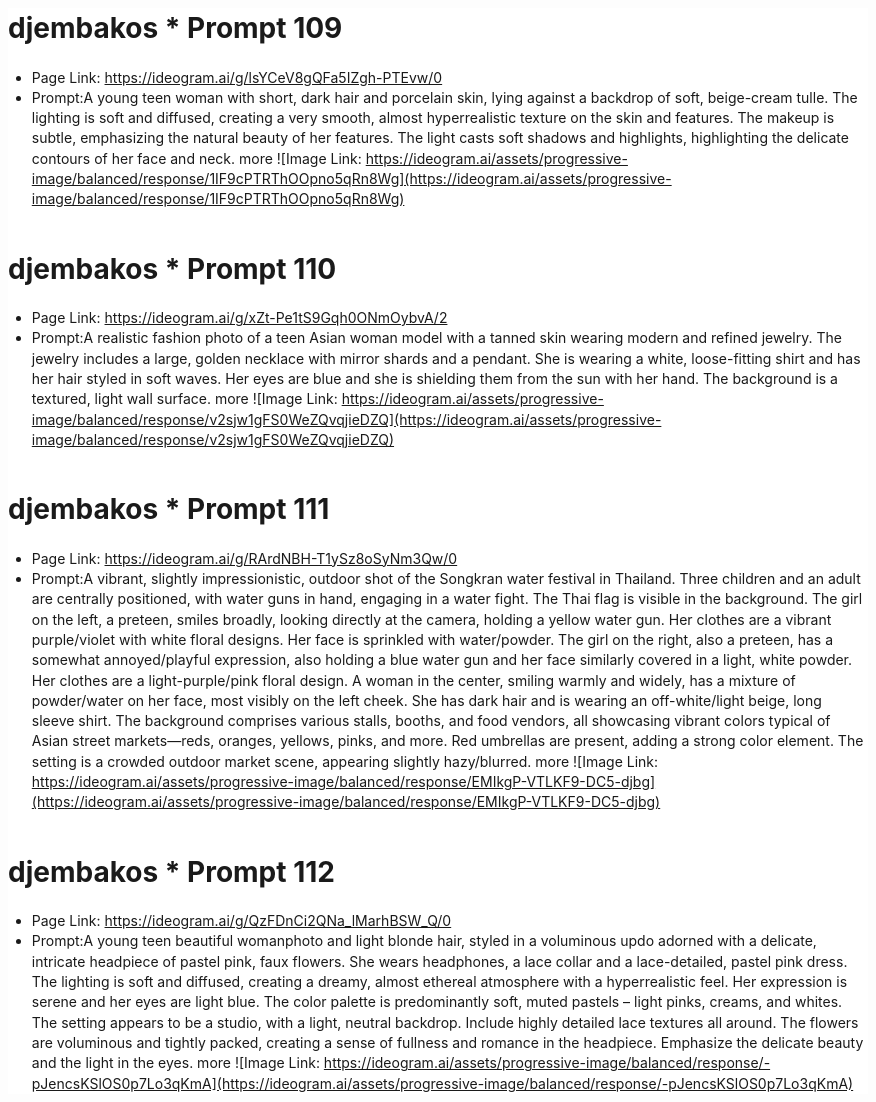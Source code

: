 # djembakos * Prompt 109
 * Page Link: https://ideogram.ai/g/lsYCeV8gQFa5IZgh-PTEvw/0
 * Prompt:A young teen woman with short, dark hair and porcelain skin, lying against a backdrop of soft, beige-cream tulle. The lighting is soft and diffused, creating a very smooth, almost hyperrealistic texture on the skin and features. The makeup is subtle, emphasizing the natural beauty of her features. The light casts soft shadows and highlights, highlighting the delicate contours of her face and neck. more
![Image Link: https://ideogram.ai/assets/progressive-image/balanced/response/1IF9cPTRThOOpno5qRn8Wg](https://ideogram.ai/assets/progressive-image/balanced/response/1IF9cPTRThOOpno5qRn8Wg)

# djembakos * Prompt 110
 * Page Link: https://ideogram.ai/g/xZt-Pe1tS9Gqh0ONmOybvA/2
 * Prompt:A realistic fashion photo of a teen Asian woman model with a tanned skin wearing modern and refined jewelry. The jewelry includes a large, golden necklace with mirror shards and a pendant. She is wearing a white, loose-fitting shirt and has her hair styled in soft waves. Her eyes are blue and she is shielding them from the sun with her hand. The background is a textured, light wall surface. more
![Image Link: https://ideogram.ai/assets/progressive-image/balanced/response/v2sjw1gFS0WeZQvqjieDZQ](https://ideogram.ai/assets/progressive-image/balanced/response/v2sjw1gFS0WeZQvqjieDZQ)

# djembakos * Prompt 111
 * Page Link: https://ideogram.ai/g/RArdNBH-T1ySz8oSyNm3Qw/0
 * Prompt:A vibrant, slightly impressionistic, outdoor shot of the Songkran water festival in Thailand. Three children and an adult are centrally positioned, with water guns in hand, engaging in a water fight. The Thai flag is visible in the background. The girl on the left, a preteen, smiles broadly, looking directly at the camera, holding a yellow water gun. Her clothes are a vibrant purple/violet with white floral designs. Her face is sprinkled with water/powder. The girl on the right, also a preteen, has a somewhat annoyed/playful expression, also holding a blue water gun and her face similarly covered in a light, white powder. Her clothes are a light-purple/pink floral design. A woman in the center, smiling warmly and widely, has a mixture of powder/water on her face, most visibly on the left cheek. She has dark hair and is wearing an off-white/light beige, long sleeve shirt. The background comprises various stalls, booths, and food vendors, all showcasing vibrant colors typical of Asian street markets—reds, oranges, yellows, pinks, and more. Red umbrellas are present, adding a strong color element. The setting is a crowded outdoor market scene, appearing slightly hazy/blurred. more
![Image Link: https://ideogram.ai/assets/progressive-image/balanced/response/EMIkgP-VTLKF9-DC5-djbg](https://ideogram.ai/assets/progressive-image/balanced/response/EMIkgP-VTLKF9-DC5-djbg)

# djembakos * Prompt 112
 * Page Link: https://ideogram.ai/g/QzFDnCi2QNa_lMarhBSW_Q/0
 * Prompt:A young teen beautiful womanphoto and light blonde hair, styled in a voluminous updo adorned with a delicate, intricate headpiece of pastel pink, faux flowers. She wears headphones, a lace collar and a lace-detailed, pastel pink dress. The lighting is soft and diffused, creating a dreamy, almost ethereal atmosphere with a hyperrealistic feel. Her expression is serene and her eyes are light blue. The color palette is predominantly soft, muted pastels – light pinks, creams, and whites. The setting appears to be a studio, with a light, neutral backdrop. Include highly detailed lace textures all around. The flowers are voluminous and tightly packed, creating a sense of fullness and romance in the headpiece. Emphasize the delicate beauty and the light in the eyes. more
![Image Link: https://ideogram.ai/assets/progressive-image/balanced/response/-pJencsKSlOS0p7Lo3qKmA](https://ideogram.ai/assets/progressive-image/balanced/response/-pJencsKSlOS0p7Lo3qKmA)
